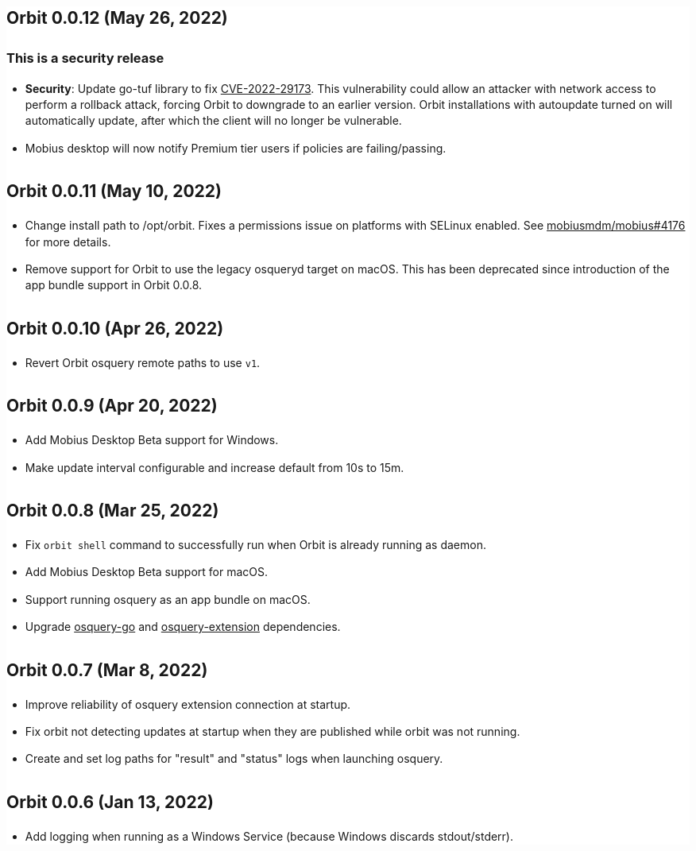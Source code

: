 ## Orbit 0.0.12 (May 26, 2022)

### This is a security release

* **Security**: Update go-tuf library to fix [CVE-2022-29173](https://github.com/theupdateframework/go-tuf/security/advisories/GHSA-66x3-6cw3-v5gj). This vulnerability could allow an attacker with network access to perform a rollback attack, forcing Orbit to downgrade to an earlier version. Orbit installations with autoupdate turned on will automatically update, after which the client will no longer be vulnerable.

* Mobius desktop will now notify Premium tier users if policies are failing/passing.

## Orbit 0.0.11 (May 10, 2022)

* Change install path to /opt/orbit. Fixes a permissions issue on platforms with SELinux enabled.
  See [mobiusmdm/mobius#4176](https://github.com/notawar/mobius/issues/4176) for more details.

* Remove support for Orbit to use the legacy osqueryd target on macOS. This has been deprecated since introduction of the app bundle support in Orbit 0.0.8.

## Orbit 0.0.10 (Apr 26, 2022)

* Revert Orbit osquery remote paths to use `v1`.

## Orbit 0.0.9 (Apr 20, 2022)

* Add Mobius Desktop Beta support for Windows.

* Make update interval configurable and increase default from 10s to 15m.

## Orbit 0.0.8 (Mar 25, 2022)

* Fix `orbit shell` command to successfully run when Orbit is already running as daemon.

* Add Mobius Desktop Beta support for macOS.

* Support running osquery as an app bundle on macOS.

* Upgrade [osquery-go](https://github.com/osquery/osquery-go) and [osquery-extension](https://github.com/macadmins/osquery-extension) dependencies.

## Orbit 0.0.7 (Mar 8, 2022)

* Improve reliability of osquery extension connection at startup.

* Fix orbit not detecting updates at startup when they are published while orbit was not running.

* Create and set log paths for "result" and "status" logs when launching osquery.

## Orbit 0.0.6 (Jan 13, 2022)

* Add logging when running as a Windows Service (because Windows discards stdout/stderr).
